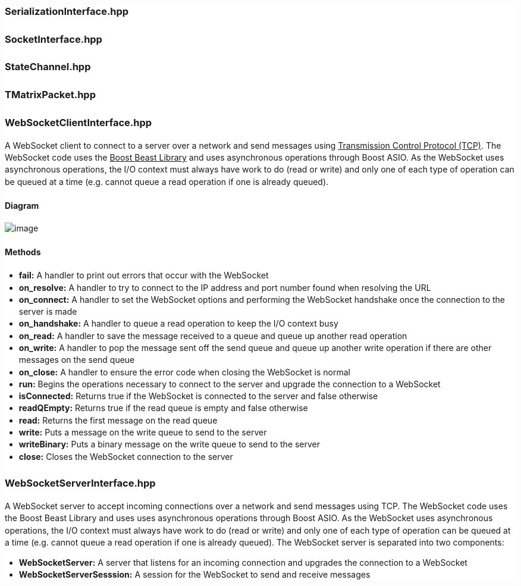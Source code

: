 ### SerializationInterface.hpp

### SocketInterface.hpp

### StateChannel.hpp

### TMatrixPacket.hpp

### WebSocketClientInterface.hpp
A WebSocket client to connect to a server over a network and send messages using [Transmission Control Protocol (TCP)](https://en.wikipedia.org/wiki/Transmission_Control_Protocol). The WebSocket code uses the [Boost Beast Library](https://www.boost.org/doc/libs/1_83_0/libs/beast/doc/html/index.html) and uses asynchronous operations through Boost ASIO. As the WebSocket uses asynchronous operations, the I/O context must always have work to do (read or write) and only one of each type of operation can be queued at a time (e.g. cannot queue a read operation if one is already queued).
#### Diagram
![image](https://github.com/Wosler-Marco/SonoStation/assets/109979093/47a5dd4c-787c-4a9f-9ebb-66011761fe82)
#### Methods
- **fail:** A handler to print out errors that occur with the WebSocket
- **on_resolve:** A handler to try to connect to the IP address and port number found when resolving the URL
- **on_connect:** A handler to set the WebSocket options and performing the WebSocket handshake once the connection to the server is made
- **on_handshake:** A handler to queue a read operation to keep the I/O context busy
- **on_read:** A handler to save the message received to a queue and queue up another read operation
- **on_write:** A handler to pop the message sent off the send queue and queue up another write operation if there are other messages on the send queue
- **on_close:** A handler to ensure the error code when closing the WebSocket is normal
- **run:** Begins the operations necessary to connect to the server and upgrade the connection to a WebSocket
- **isConnected:** Returns true if the WebSocket is connected to the server and false otherwise
- **readQEmpty:** Returns true if the read queue is empty and false otherwise
- **read:** Returns the first message on the read queue
- **write:** Puts a message on the write queue to send to the server
- **writeBinary:** Puts a binary message on the write queue to send to the server
- **close:** Closes the WebSocket connection to the server

### WebSocketServerInterface.hpp
A WebSocket server to accept incoming connections over a network and send messages using TCP. The WebSocket code uses the Boost Beast Library and uses uses asynchronous operations through Boost ASIO. As the WebSocket uses asynchronous operations, the I/O context must always have work to do (read or write) and only one of each type of operation can be queued at a time (e.g. cannot queue a read operation if one is already queued). The WebSocket server is separated into two components:
  - **WebSocketServer:** A server that listens for an incoming connection and upgrades the connection to a WebSocket
  - **WebSocketServerSesssion:** A session for the WebSocket to send and receive messages
